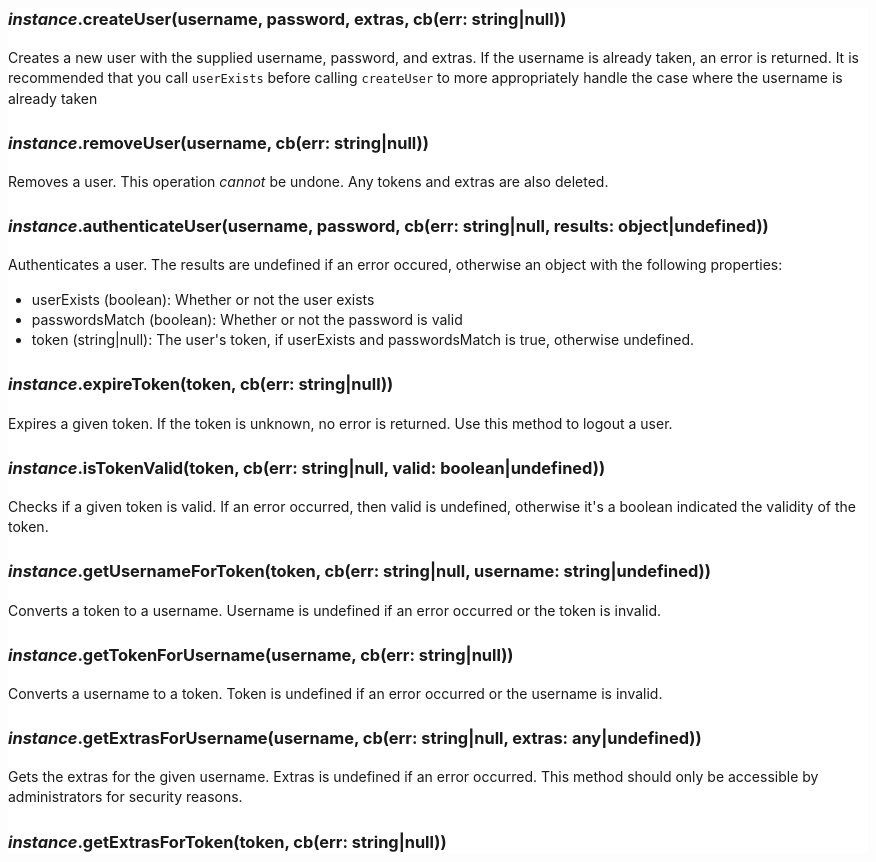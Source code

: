 ### _instance_.createUser(username, password, extras, cb(err: string|null))

Creates a new user with the supplied username, password, and extras. If the username is already taken, an error is returned.
It is recommended that you call ```userExists``` before calling ```createUser``` to more appropriately handle the case where
the username is already taken

### _instance_.removeUser(username, cb(err: string|null))

Removes a user. This operation _cannot_ be undone. Any tokens and extras are also deleted.

### _instance_.authenticateUser(username, password, cb(err: string|null, results: object|undefined))

Authenticates a user. The results are undefined if an error occured, otherwise an object with the following properties:
- userExists (boolean): Whether or not the user exists
- passwordsMatch (boolean): Whether or not the password is valid
- token (string|null): The user's token, if userExists and passwordsMatch is true, otherwise undefined. 

### _instance_.expireToken(token, cb(err: string|null))

Expires a given token. If the token is unknown, no error is returned. Use this method to logout a user.

### _instance_.isTokenValid(token, cb(err: string|null, valid: boolean|undefined))

Checks if a given token is valid. If an error occurred, then valid is undefined, otherwise it's a boolean indicated the
validity of the token.

### _instance_.getUsernameForToken(token, cb(err: string|null, username: string|undefined))

Converts a token to a username. Username is undefined if an error occurred or the token is invalid.

### _instance_.getTokenForUsername(username, cb(err: string|null))

Converts a username to a token. Token is undefined if an error occurred or the username is invalid.

### _instance_.getExtrasForUsername(username, cb(err: string|null, extras: any|undefined))

Gets the extras for the given username. Extras is undefined if an error occurred. This method should only be accessible
by administrators for security reasons.

### _instance_.getExtrasForToken(token, cb(err: string|null))
